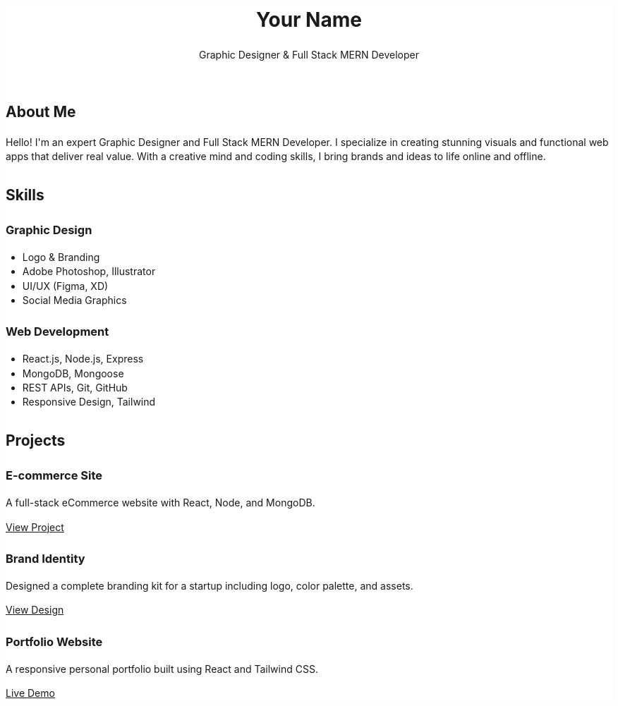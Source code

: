   <header>
    <h1>Your Name</h1>
    <p>Graphic Designer & Full Stack MERN Developer</p>
  </header>

  <section>
    <h2>About Me</h2>
    <p>Hello! I'm an expert Graphic Designer and Full Stack MERN Developer. I specialize in creating stunning visuals and functional web apps that deliver real value. With a creative mind and coding skills, I bring brands and ideas to life online and offline.</p>
  </section>

  <section>
    <h2>Skills</h2>
    <div class="skills">
      <div class="box">
        <h3>Graphic Design</h3>
        <ul>
          <li>Logo & Branding</li>
          <li>Adobe Photoshop, Illustrator</li>
          <li>UI/UX (Figma, XD)</li>
          <li>Social Media Graphics</li>
        </ul>
      </div>
      <div class="box">
        <h3>Web Development</h3>
        <ul>
          <li>React.js, Node.js, Express</li>
          <li>MongoDB, Mongoose</li>
          <li>REST APIs, Git, GitHub</li>
          <li>Responsive Design, Tailwind</li>
        </ul>
      </div>
    </div>
  </section>

  <section>
    <h2>Projects</h2>
    <div class="projects">
      <div class="box">
        <h3>E-commerce Site</h3>
        <p>A full-stack eCommerce website with React, Node, and MongoDB.</p>
        <a href="#">View Project</a>
      </div>
      <div class="box">
        <h3>Brand Identity</h3>
        <p>Designed a complete branding kit for a startup including logo, color palette, and assets.</p>
        <a href="#">View Design</a>
      </div>
      <div class="box">
        <h3>Portfolio Website</h3>
        <p>A responsive personal portfolio built using React and Tailwind CSS.</p>
        <a href="#">Live Demo</a>
      </div>
    </div>
  </section>
